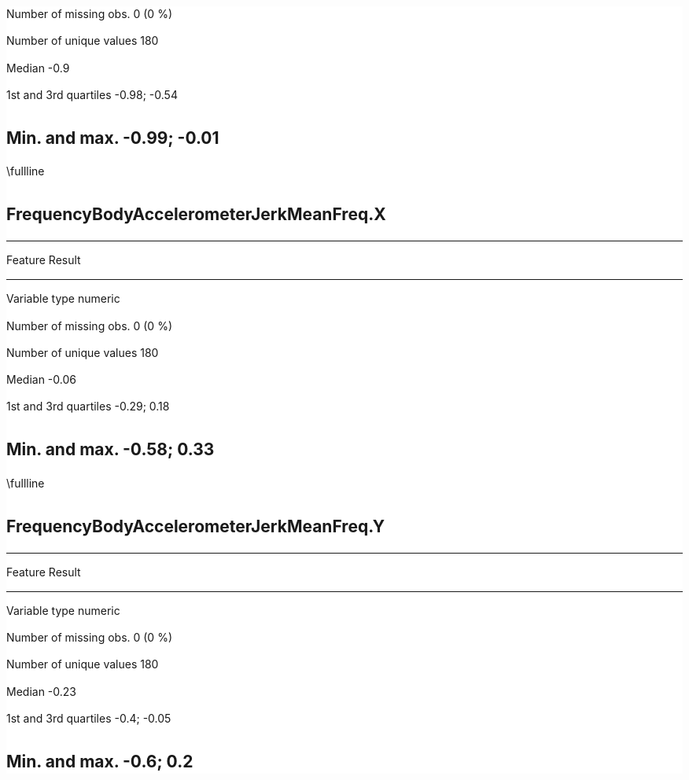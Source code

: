 Number of missing obs.           0 (0 %)

Number of unique values              180

Median                              -0.9

1st and 3rd quartiles       -0.98; -0.54

Min. and max.               -0.99; -0.01
----------------------------------------




\fullline

## FrequencyBodyAccelerometerJerkMeanFreq.X


---------------------------------------
Feature                          Result
------------------------- -------------
Variable type                   numeric

Number of missing obs.          0 (0 %)

Number of unique values             180

Median                            -0.06

1st and 3rd quartiles       -0.29; 0.18

Min. and max.               -0.58; 0.33
---------------------------------------




\fullline

## FrequencyBodyAccelerometerJerkMeanFreq.Y


---------------------------------------
Feature                          Result
------------------------- -------------
Variable type                   numeric

Number of missing obs.          0 (0 %)

Number of unique values             180

Median                            -0.23

1st and 3rd quartiles       -0.4; -0.05

Min. and max.                 -0.6; 0.2
---------------------------------------



